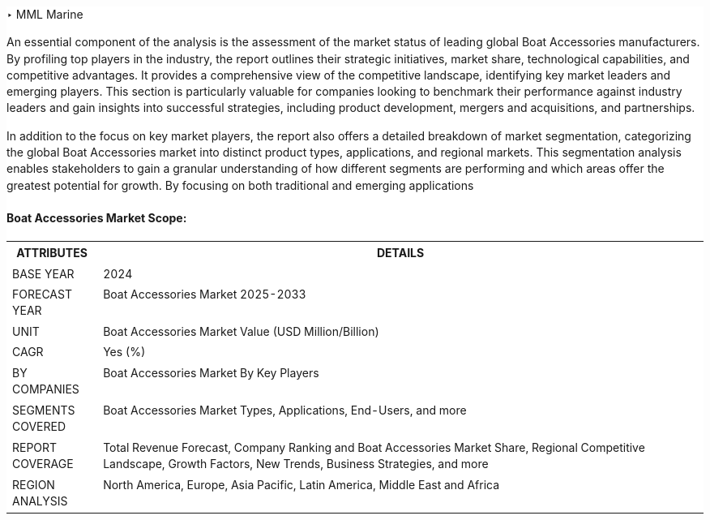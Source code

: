 ‣ MML Marine

An essential component of the analysis is the assessment of the market status of leading global Boat Accessories manufacturers. By profiling top players in the industry, the report outlines their strategic initiatives, market share, technological capabilities, and competitive advantages. It provides a comprehensive view of the competitive landscape, identifying key market leaders and emerging players. This section is particularly valuable for companies looking to benchmark their performance against industry leaders and gain insights into successful strategies, including product development, mergers and acquisitions, and partnerships.

In addition to the focus on key market players, the report also offers a detailed breakdown of market segmentation, categorizing the global Boat Accessories market into distinct product types, applications, and regional markets. This segmentation analysis enables stakeholders to gain a granular understanding of how different segments are performing and which areas offer the greatest potential for growth. By focusing on both traditional and emerging applications

<h4>Boat Accessories Market Scope:</h4>
<table>
<tr>
<th>ATTRIBUTES</th>
<th>DETAILS</th>
</tr>
<tr>
<td>BASE YEAR</td>
<td>2024</td>
</tr>
<tr>
<td>FORECAST YEAR</td>
<td>Boat Accessories Market 2025-2033</td>
</tr>
<tr>
<td>UNIT</td>
<td>Boat Accessories Market Value (USD Million/Billion)</td>
<tr>
<td>CAGR</td>
<td>Yes (%)</td>
</tr>
</tr>
<tr>
<td>BY COMPANIES</td>
<td>Boat Accessories Market By Key Players</td>
</tr>
<tr>
<td>SEGMENTS COVERED</td>
<td>Boat Accessories Market Types, Applications, End-Users, and more</td>
</tr>
<tr>
<td>REPORT COVERAGE</td>
<td>Total Revenue Forecast, Company Ranking and Boat Accessories Market Share, Regional Competitive Landscape, Growth Factors, New Trends, Business Strategies, and more</td>
</tr>
<tr>
<td>REGION ANALYSIS</td>
<td>North America, Europe, Asia Pacific, Latin America, Middle East and Africa</td>
</tr>
</table>
